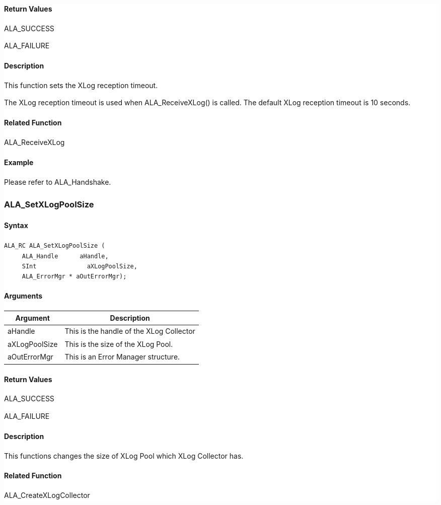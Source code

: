 #### Return Values

ALA_SUCCESS

ALA_FAILURE

#### Description

This function sets the XLog reception timeout.

The XLog reception timeout is used when ALA_ReceiveXLog() is called. The default XLog reception timeout is 10 seconds.

#### Related Function	

ALA_ReceiveXLog

#### Example

Please refer to ALA_Handshake.

### ALA_SetXLogPoolSize

#### Syntax

```
ALA_RC ALA_SetXLogPoolSize (
     ALA_Handle      aHandle,
     SInt              aXLogPoolSize,
     ALA_ErrorMgr * aOutErrorMgr);
```



#### Arguments

| Argument      | Description                                         |
| ------------- | --------------------------------------------------- |
| aHandle       | This is the handle of the XLog Collector            |
| aXLogPoolSize | This is the size of the XLog Pool. |
| aOutErrorMgr  | This is an Error Manager structure.                 |

#### Return Values

ALA_SUCCESS

ALA_FAILURE

#### Description

This functions changes the size of XLog Pool which XLog Collector has.

#### Related Function

ALA_CreateXLogCollector

